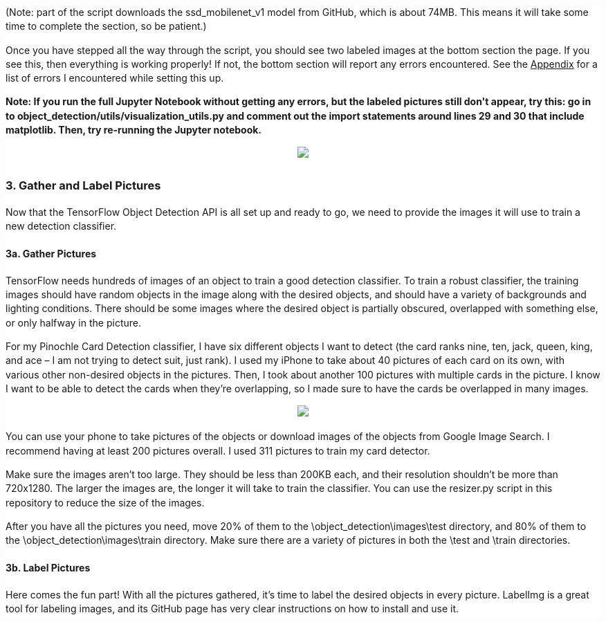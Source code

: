 (Note: part of the script downloads the ssd_mobilenet_v1 model from GitHub, which is about 74MB. This means it will take some time to complete the section, so be patient.)

Once you have stepped all the way through the script, you should see two labeled images at the bottom section the page. If you see this, then everything is working properly! If not, the bottom section will report any errors encountered. See the [Appendix](https://github.com/EdjeElectronics/TensorFlow-Object-Detection-API-Tutorial-Train-Multiple-Objects-Windows-10#appendix-common-errors) for a list of errors I encountered while setting this up.

**Note: If you run the full Jupyter Notebook without getting any errors, but the labeled pictures still don't appear, try this: go in to object_detection/utils/visualization_utils.py and comment out the import statements around lines 29 and 30 that include matplotlib. Then, try re-running the Jupyter notebook.**

<p align="center">
  <img src="doc/jupyter_notebook_dogs.jpg">
</p>

### 3. Gather and Label Pictures
Now that the TensorFlow Object Detection API is all set up and ready to go, we need to provide the images it will use to train a new detection classifier.

#### 3a. Gather Pictures
TensorFlow needs hundreds of images of an object to train a good detection classifier. To train a robust classifier, the training images should have random objects in the image along with the desired objects, and should have a variety of backgrounds and lighting conditions. There should be some images where the desired object is partially obscured, overlapped with something else, or only halfway in the picture. 

For my Pinochle Card Detection classifier, I have six different objects I want to detect (the card ranks nine, ten, jack, queen, king, and ace – I am not trying to detect suit, just rank). I used my iPhone to take about 40 pictures of each card on its own, with various other non-desired objects in the pictures. Then, I took about another 100 pictures with multiple cards in the picture. I know I want to be able to detect the cards when they’re overlapping, so I made sure to have the cards be overlapped in many images.

<p align="center">
  <img src="doc/collage.jpg">
</p>

You can use your phone to take pictures of the objects or download images of the objects from Google Image Search. I recommend having at least 200 pictures overall. I used 311 pictures to train my card detector.

Make sure the images aren’t too large. They should be less than 200KB each, and their resolution shouldn’t be more than 720x1280. The larger the images are, the longer it will take to train the classifier. You can use the resizer.py script in this repository to reduce the size of the images.

After you have all the pictures you need, move 20% of them to the \object_detection\images\test directory, and 80% of them to the \object_detection\images\train directory. Make sure there are a variety of pictures in both the \test and \train directories.

#### 3b. Label Pictures
Here comes the fun part! With all the pictures gathered, it’s time to label the desired objects in every picture. LabelImg is a great tool for labeling images, and its GitHub page has very clear instructions on how to install and use it.
